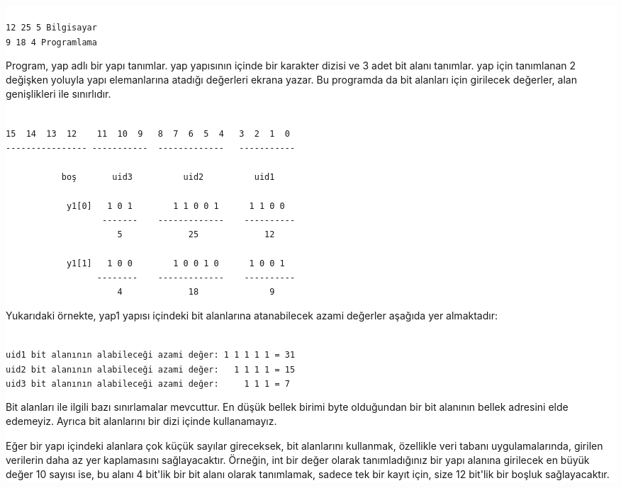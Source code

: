 ```

12 25 5 Bilgisayar
9 18 4 Programlama

```

Program, yap adlı bir yapı tanımlar. yap yapısının içinde bir karakter dizisi ve 3 adet bit alanı tanımlar. yap için tanımlanan 2 değişken yoluyla yapı elemanlarına atadığı değerleri ekrana yazar. Bu programda da bit alanları için girilecek değerler, alan genişlikleri ile sınırlıdır.

```

15  14  13  12    11  10  9   8  7  6  5  4   3  2  1  0
---------------- -----------  -------------   -----------

           boş       uid3          uid2          uid1

            y1[0]   1 0 1        1 1 0 0 1      1 1 0 0
                   -------    -------------    ----------
                      5             25             12
                
            y1[1]   1 0 0        1 0 0 1 0      1 0 0 1
                  --------    -------------    ----------
                      4             18              9                

```

Yukarıdaki örnekte, yap1 yapısı içindeki bit alanlarına atanabilecek azami değerler aşağıda yer almaktadır:

```

uid1 bit alanının alabileceği azami değer: 1 1 1 1 1 = 31
uid2 bit alanının alabileceği azami değer:   1 1 1 1 = 15
uid3 bit alanının alabileceği azami değer:     1 1 1 = 7

```

Bit alanları ile ilgili bazı sınırlamalar mevcuttur. En düşük bellek birimi byte olduğundan bir bit alanının bellek adresini elde edemeyiz. Ayrıca bit alanlarını bir dizi içinde kullanamayız.

Eğer bir yapı içindeki alanlara çok küçük sayılar gireceksek, bit alanlarını kullanmak, özellikle veri tabanı uygulamalarında, girilen verilerin daha az yer kaplamasını sağlayacaktır. Örneğin, int bir değer olarak tanımladığınız bir yapı alanına girilecek en büyük değer 10 sayısı ise, bu alanı 4 bit'lik bir bit alanı olarak tanımlamak, sadece tek bir kayıt için, size 12 bit'lik bir boşluk sağlayacaktır.
